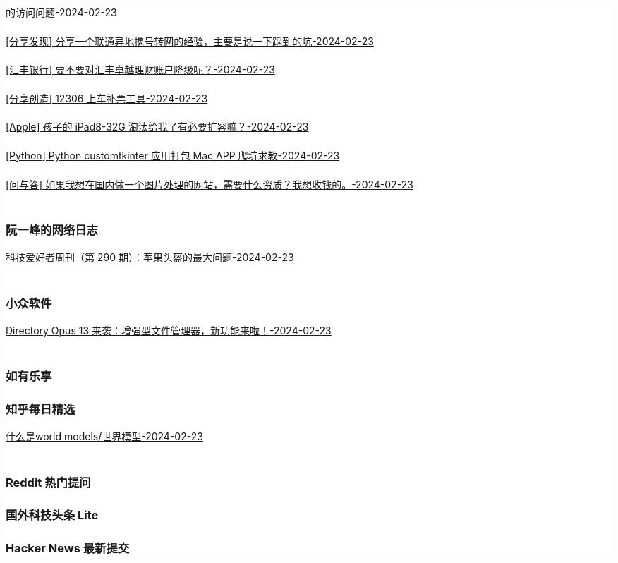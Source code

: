 的访问问题-2024-02-23</a><br/><br/><a target=_blank rel=nofollow href="https://www.v2ex.com/t/1017977#reply2" >[分享发现] 分享一个联通异地携号转网的经验，主要是说一下踩到的坑-2024-02-23</a><br/><br/><a target=_blank rel=nofollow href="https://www.v2ex.com/t/1017976#reply10" >[汇丰银行] 要不要对汇丰卓越理财账户降级呢？-2024-02-23</a><br/><br/><a target=_blank rel=nofollow href="https://www.v2ex.com/t/1017975#reply15" >[分享创造] 12306 上车补票工具-2024-02-23</a><br/><br/><a target=_blank rel=nofollow href="https://www.v2ex.com/t/1017973#reply3" >[Apple] 孩子的 iPad8-32G 淘汰给我了有必要扩容嘛？-2024-02-23</a><br/><br/><a target=_blank rel=nofollow href="https://www.v2ex.com/t/1017972#reply3" >[Python] Python customtkinter 应用打包 Mac APP 爬坑求教-2024-02-23</a><br/><br/><a target=_blank rel=nofollow href="https://www.v2ex.com/t/1017971#reply1" >[问与答] 如果我想在国内做一个图片处理的网站，需要什么资质？我想收钱的。-2024-02-23</a><br/><br/>





###  阮一峰的网络日志

<a target=_blank rel=nofollow href="http://www.ruanyifeng.com/blog/2024/02/weekly-issue-290.html" >科技爱好者周刊（第 290 期）：苹果头盔的最大问题-2024-02-23</a><br/><br/>





###  小众软件

<a target=_blank rel=nofollow href="https://www.appinn.com/directory-opus-13/" >Directory Opus 13 来袭：增强型文件管理器，新功能来啦！-2024-02-23</a><br/><br/>





###  如有乐享







###  知乎每日精选

<a target=_blank rel=nofollow href="http://zhuanlan.zhihu.com/p/661768957?utm_campaign=rss&utm_medium=rss&utm_source=rss&utm_content=title" >什么是world models/世界模型-2024-02-23</a><br/><br/>





###  Reddit 热门提问







###  国外科技头条 Lite







###  Hacker News 最新提交
